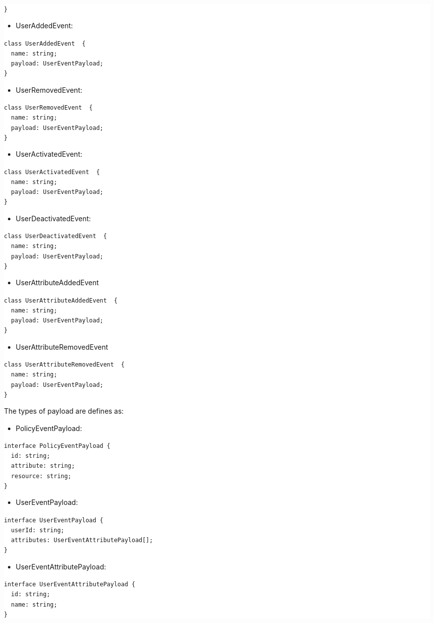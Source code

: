 ```
}
```
- UserAddedEvent:
```
class UserAddedEvent  {
  name: string;
  payload: UserEventPayload;
}
```
- UserRemovedEvent:
```
class UserRemovedEvent  {
  name: string;
  payload: UserEventPayload;
}
```
- UserActivatedEvent:
```
class UserActivatedEvent  {
  name: string;
  payload: UserEventPayload;
}
```
- UserDeactivatedEvent:
```
class UserDeactivatedEvent  {
  name: string;
  payload: UserEventPayload;
}
```
- UserAttributeAddedEvent
```
class UserAttributeAddedEvent  {
  name: string;
  payload: UserEventPayload;
}
```
- UserAttributeRemovedEvent
```
class UserAttributeRemovedEvent  {
  name: string;
  payload: UserEventPayload;
}
```
The types of payload are defines as:
- PolicyEventPayload:
```
interface PolicyEventPayload {
  id: string;
  attribute: string;
  resource: string;
}
```
- UserEventPayload:
```
interface UserEventPayload {
  userId: string;
  attributes: UserEventAttributePayload[];
}
```
- UserEventAttributePayload:
```
interface UserEventAttributePayload {
  id: string;
  name: string;
}
```